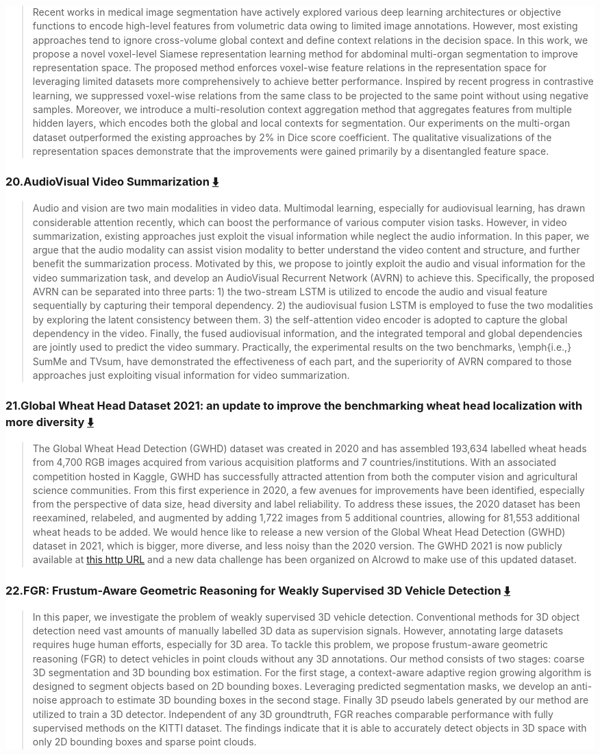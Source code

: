 >  Recent works in medical image segmentation have actively explored various deep learning architectures or objective functions to encode high-level features from volumetric data owing to limited image annotations. However, most existing approaches tend to ignore cross-volume global context and define context relations in the decision space. In this work, we propose a novel voxel-level Siamese representation learning method for abdominal multi-organ segmentation to improve representation space. The proposed method enforces voxel-wise feature relations in the representation space for leveraging limited datasets more comprehensively to achieve better performance. Inspired by recent progress in contrastive learning, we suppressed voxel-wise relations from the same class to be projected to the same point without using negative samples. Moreover, we introduce a multi-resolution context aggregation method that aggregates features from multiple hidden layers, which encodes both the global and local contexts for segmentation. Our experiments on the multi-organ dataset outperformed the existing approaches by 2% in Dice score coefficient. The qualitative visualizations of the representation spaces demonstrate that the improvements were gained primarily by a disentangled feature space.      
### 20.AudioVisual Video Summarization  [ :arrow_down: ](https://arxiv.org/pdf/2105.07667.pdf)
>  Audio and vision are two main modalities in video data. Multimodal learning, especially for audiovisual learning, has drawn considerable attention recently, which can boost the performance of various computer vision tasks. However, in video summarization, existing approaches just exploit the visual information while neglect the audio information. In this paper, we argue that the audio modality can assist vision modality to better understand the video content and structure, and further benefit the summarization process. Motivated by this, we propose to jointly exploit the audio and visual information for the video summarization task, and develop an AudioVisual Recurrent Network (AVRN) to achieve this. Specifically, the proposed AVRN can be separated into three parts: 1) the two-stream LSTM is utilized to encode the audio and visual feature sequentially by capturing their temporal dependency. 2) the audiovisual fusion LSTM is employed to fuse the two modalities by exploring the latent consistency between them. 3) the self-attention video encoder is adopted to capture the global dependency in the video. Finally, the fused audiovisual information, and the integrated temporal and global dependencies are jointly used to predict the video summary. Practically, the experimental results on the two benchmarks, \emph{i.e.,} SumMe and TVsum, have demonstrated the effectiveness of each part, and the superiority of AVRN compared to those approaches just exploiting visual information for video summarization.      
### 21.Global Wheat Head Dataset 2021: an update to improve the benchmarking wheat head localization with more diversity  [ :arrow_down: ](https://arxiv.org/pdf/2105.07660.pdf)
>  The Global Wheat Head Detection (GWHD) dataset was created in 2020 and has assembled 193,634 labelled wheat heads from 4,700 RGB images acquired from various acquisition platforms and 7 countries/institutions. With an associated competition hosted in Kaggle, GWHD has successfully attracted attention from both the computer vision and agricultural science communities. From this first experience in 2020, a few avenues for improvements have been identified, especially from the perspective of data size, head diversity and label reliability. To address these issues, the 2020 dataset has been reexamined, relabeled, and augmented by adding 1,722 images from 5 additional countries, allowing for 81,553 additional wheat heads to be added. We would hence like to release a new version of the Global Wheat Head Detection (GWHD) dataset in 2021, which is bigger, more diverse, and less noisy than the 2020 version. The GWHD 2021 is now publicly available at <a class="link-external link-http" href="http://www.global-wheat.com/" rel="external noopener nofollow">this http URL</a> and a new data challenge has been organized on AIcrowd to make use of this updated dataset.      
### 22.FGR: Frustum-Aware Geometric Reasoning for Weakly Supervised 3D Vehicle Detection  [ :arrow_down: ](https://arxiv.org/pdf/2105.07647.pdf)
>  In this paper, we investigate the problem of weakly supervised 3D vehicle detection. Conventional methods for 3D object detection need vast amounts of manually labelled 3D data as supervision signals. However, annotating large datasets requires huge human efforts, especially for 3D area. To tackle this problem, we propose frustum-aware geometric reasoning (FGR) to detect vehicles in point clouds without any 3D annotations. Our method consists of two stages: coarse 3D segmentation and 3D bounding box estimation. For the first stage, a context-aware adaptive region growing algorithm is designed to segment objects based on 2D bounding boxes. Leveraging predicted segmentation masks, we develop an anti-noise approach to estimate 3D bounding boxes in the second stage. Finally 3D pseudo labels generated by our method are utilized to train a 3D detector. Independent of any 3D groundtruth, FGR reaches comparable performance with fully supervised methods on the KITTI dataset. The findings indicate that it is able to accurately detect objects in 3D space with only 2D bounding boxes and sparse point clouds.      